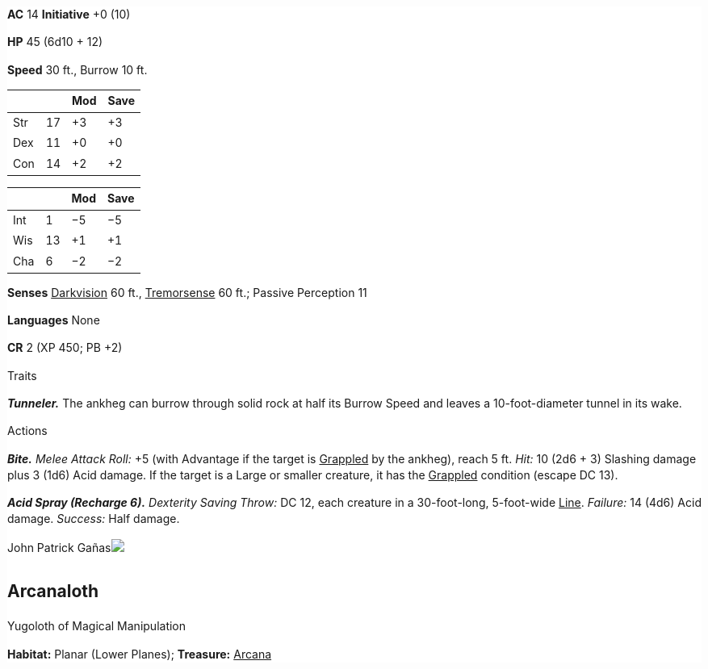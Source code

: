 **AC** 14 **Initiative** +0 (10)

**HP** 45 (6d10 + 12)

**Speed** 30 ft., Burrow 10 ft.

|||Mod|Save|
|---|---|---|---|
|Str|17|+3|+3|
|Dex|11|+0|+0|
|Con|14|+2|+2|

|||Mod|Save|
|---|---|---|---|
|Int|1|−5|−5|
|Wis|13|+1|+1|
|Cha|6|−2|−2|

**Senses** [Darkvision](https://www.dndbeyond.com/sources/dnd/free-rules/rules-glossary#Darkvision) 60 ft., [Tremorsense](https://www.dndbeyond.com/sources/dnd/free-rules/rules-glossary#Tremorsense) 60 ft.; Passive Perception 11

**Languages** None

**CR** 2 (XP 450; PB +2)

Traits

**_Tunneler._** The ankheg can burrow through solid rock at half its Burrow Speed and leaves a 10-foot-diameter tunnel in its wake.

Actions

**_Bite._** _Melee Attack Roll:_ +5 (with Advantage if the target is [Grappled](https://www.dndbeyond.com/sources/dnd/free-rules/rules-glossary#GrappledCondition) by the ankheg), reach 5 ft. _Hit:_ 10 (2d6 + 3) Slashing damage plus 3 (1d6) Acid damage. If the target is a Large or smaller creature, it has the [Grappled](https://www.dndbeyond.com/sources/dnd/free-rules/rules-glossary#GrappledCondition) condition (escape DC 13).

**_Acid Spray (Recharge 6)._** _Dexterity Saving Throw:_ DC 12, each creature in a 30-foot-long, 5-foot-wide [Line](https://www.dndbeyond.com/sources/dnd/free-rules/rules-glossary#LineAreaofEffect). _Failure:_ 14 (4d6) Acid damage. _Success:_ Half damage.

John Patrick Gañas[![](https://media.dndbeyond.com/compendium-images/mm/hAxSwXnO1TSUruhZ/01-007.arcanaloth.png)](https://media.dndbeyond.com/compendium-images/mm/hAxSwXnO1TSUruhZ/01-007.arcanaloth.png)

## [](https://www.dndbeyond.com/sources/dnd/mm-2024/monsters-a#Arcanaloth)Arcanaloth

Yugoloth of Magical Manipulation

**Habitat:** Planar (Lower Planes); **Treasure:** [Arcana](https://www.dndbeyond.com/sources/dnd/dmg-2024/random-magic-items#ArcanaTables)
